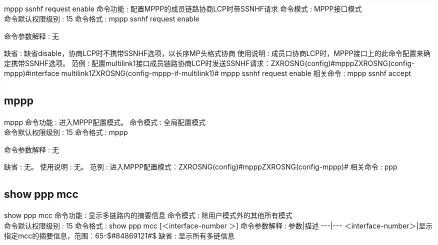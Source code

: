 mppp ssnhf request enable 
命令功能 : 
配置MPPP的成员链路协商LCP时带SSNHF请求 
命令模式 : 
 MPPP接口模式  
命令默认权限级别 : 
15 
命令格式 : 
mppp ssnhf request enable 
 
命令参数解释 : 
					无
				 
缺省 : 
缺省disable，协商LCP时不携带SSNHF选项，以长序MP头格式协商 
使用说明 : 
成员口协商LCP时，MPPP接口上的此命令配置来确定携带SSNHF选项。 
范例 : 
配置multilink1接口成员链路协商LCP时发送SSNHF请求：ZXROSNG(config)#mpppZXROSNG(config-mppp)#interface multilink1ZXROSNG(config-mppp-if-multilink1)# mppp ssnhf request enable
相关命令 : 
mppp ssnhf accept 
## mppp 

mppp 
命令功能 : 
进入MPPP配置模式。 
命令模式 : 
 全局配置模式  
命令默认权限级别 : 
15 
命令格式 : 
mppp 
 
命令参数解释 : 
					无
				 
缺省 : 
无。 
使用说明 : 
无。 
范例 : 
进入MPPP配置模式：ZXROSNG(config)#mpppZXROSNG(config-mppp)#
相关命令 : 
ppp 
## show ppp mcc 

show ppp mcc 
命令功能 : 
显示多链路内的摘要信息 
命令模式 : 
 除用户模式外的其他所有模式  
命令默认权限级别 : 
15 
命令格式 : 
show ppp mcc 
  [＜interface-number 
＞] 
命令参数解释 : 
参数|描述
---|---
＜interface-number＞|显示指定mcc的摘要信息，范围：65-$#84869121#$
缺省 : 
显示所有多链信息 